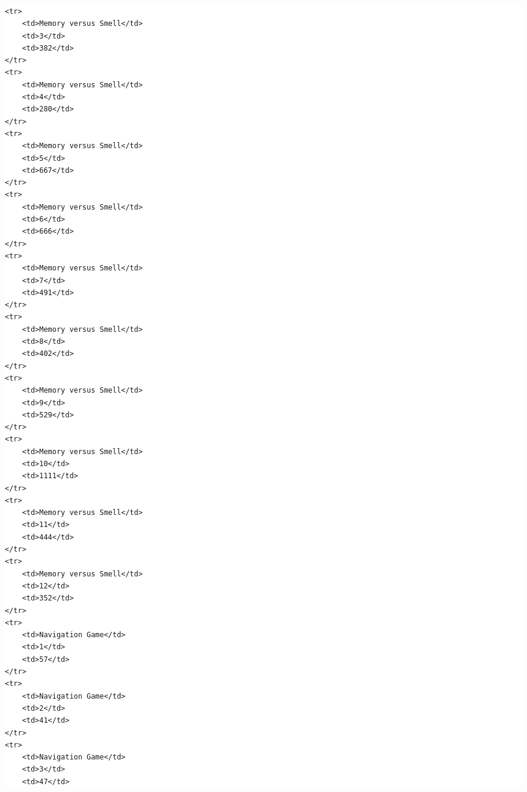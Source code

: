     <tr>
        <td>Memory versus Smell</td>
        <td>3</td>
        <td>382</td>
    </tr>
    <tr>
        <td>Memory versus Smell</td>
        <td>4</td>
        <td>280</td>
    </tr>
    <tr>
        <td>Memory versus Smell</td>
        <td>5</td>
        <td>667</td>
    </tr>
    <tr>
        <td>Memory versus Smell</td>
        <td>6</td>
        <td>666</td>
    </tr>
    <tr>
        <td>Memory versus Smell</td>
        <td>7</td>
        <td>491</td>
    </tr>
    <tr>
        <td>Memory versus Smell</td>
        <td>8</td>
        <td>402</td>
    </tr>
    <tr>
        <td>Memory versus Smell</td>
        <td>9</td>
        <td>529</td>
    </tr>
    <tr>
        <td>Memory versus Smell</td>
        <td>10</td>
        <td>1111</td>
    </tr>
    <tr>
        <td>Memory versus Smell</td>
        <td>11</td>
        <td>444</td>
    </tr>
    <tr>
        <td>Memory versus Smell</td>
        <td>12</td>
        <td>352</td>
    </tr>
    <tr>
        <td>Navigation Game</td>
        <td>1</td>
        <td>57</td>
    </tr>
    <tr>
        <td>Navigation Game</td>
        <td>2</td>
        <td>41</td>
    </tr>
    <tr>
        <td>Navigation Game</td>
        <td>3</td>
        <td>47</td>
